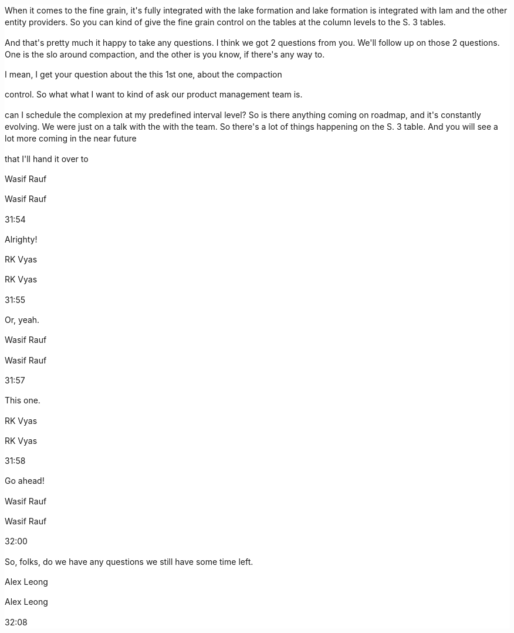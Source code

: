 When it comes to the fine grain, it's fully integrated with the lake formation and lake formation is integrated with Iam and the other entity providers. So you can kind of give the fine grain control on the tables at the column levels to the S. 3 tables.

And that's pretty much it happy to take any questions. I think we got 2 questions from you. We'll follow up on those 2 questions. One is the slo around compaction, and the other is you know, if there's any way to.

I mean, I get your question about the this 1st one, about the compaction

control. So what what I want to kind of ask our product management team is.

can I schedule the complexion at my predefined interval level? So is there anything coming on roadmap, and it's constantly evolving. We were just on a talk with the with the team. So there's a lot of things happening on the S. 3 table. And you will see a lot more coming in the near future

that I'll hand it over to

Wasif Rauf

Wasif Rauf

31:54

Alrighty!

RK Vyas

RK Vyas

31:55

Or, yeah.

Wasif Rauf

Wasif Rauf

31:57

This one.

RK Vyas

RK Vyas

31:58

Go ahead!

Wasif Rauf

Wasif Rauf

32:00

So, folks, do we have any questions we still have some time left.

Alex Leong

Alex Leong

32:08

